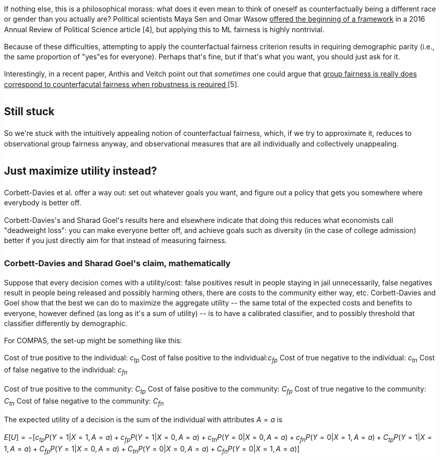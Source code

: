 If nothing else, this is a philosophical morass: what does it even mean to think of oneself as counterfactually being a different race or gender than you actually are? Political scientists Maya Sen and Omar Wasow [offered the beginning of a framework](https://www.annualreviews.org/doi/abs/10.1146/annurev-polisci-032015-010015) in a 2016 Annual Review of Political Science article [4], but applying this to ML fairness is highly nontrivial.

Because of these difficulties, attempting to apply the counterfactual fairness criterion results in requiring demographic parity (i.e., the same proportion of "yes"es for everyone). Perhaps that's fine, but if that's what you want, you should just ask for it.

Interestingly, in a recent paper, Anthis and Veitch point out that *sometimes* one could argue that [group fairness is really does correspond to counterfacutal fairness when robustness is required ](https://openreview.net/pdf?id=AmwgBjXqc3) [5].


## Still stuck

So we're stuck with the intuitively appealing notion of counterfactual fairness, which, if we try to approximate it, reduces to observational group fairness anyway, and observational measures that are all individually and collectively unappealing.

## Just maximize utility instead?

Corbett-Davies et al. offer a way out: set out whatever goals you want, and figure out a policy that gets you somewhere where everybody is better off.

Corbett-Davies's and Sharad Goel's results here and elsewhere indicate that doing this reduces what economists call "deadweight loss": you can make everyone better off, and achieve goals such as diversity (in the case of college admission) better if you just directly aim for that instead of measuring fairness.

### Corbett-Davies and Sharad Goel's claim, mathematically

Suppose that every decision comes with a utility/cost: false positives result in people staying in jail unnecessarily, false negatives result in people being released and possibly harming others, there are costs to the community either way, etc. Corbett-Davies and Goel show that the best we can do to maximize the aggregate utility -- the same total of the expected costs and benefits to everyone, however defined (as long as it's a sum of utility) -- is to have a calibrated classifier, and to possibly threshold that classifier differently by demographic.

For COMPAS, the set-up might be something like this:

Cost of true positive to the individual: $c_{tp}$
Cost of false positive to the individual:$c_{fp}$
Cost of true negative to the individual: $c_{tn}$
Cost of false negative to the individual: $c_{fn}$

Cost of true positive to the community: $C_{tp}$
Cost of false positive to the community: $C_{fp}$
Cost of true negative to the community: $C_{tn}$
Cost of false negative to the community: $C_{fn}$

The expected utility of a decision is the sum of the individual with attributes $A=a$ is

$E[U] = -[c_{tp}P(Y=1|X=1, A=a) + c_{fp}P(Y=1|X=0, A=a) + c_{tn}P(Y=0|X=0, A=a) + c_{fn}P(Y=0|X=1, A=a) + C_{tp}P(Y=1|X=1, A=a) + C_{fp}P(Y=1|X=0, A=a) + C_{tn}P(Y=0|X=0, A=a) + C_{fn}P(Y=0|X=1, A=a)]$
